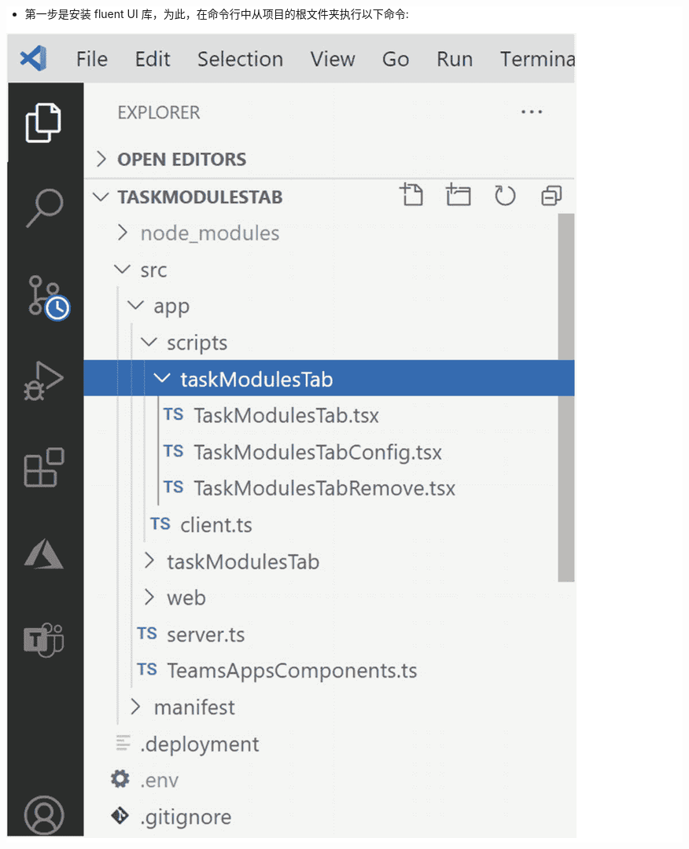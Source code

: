 *   第一步是安装 fluent UI 库，为此，在命令行中从项目的根文件夹执行以下命令:

![img/502225_1_En_6_Fig4_HTML.jpg](img/502225_1_En_6_Fig4_HTML.jpg)
